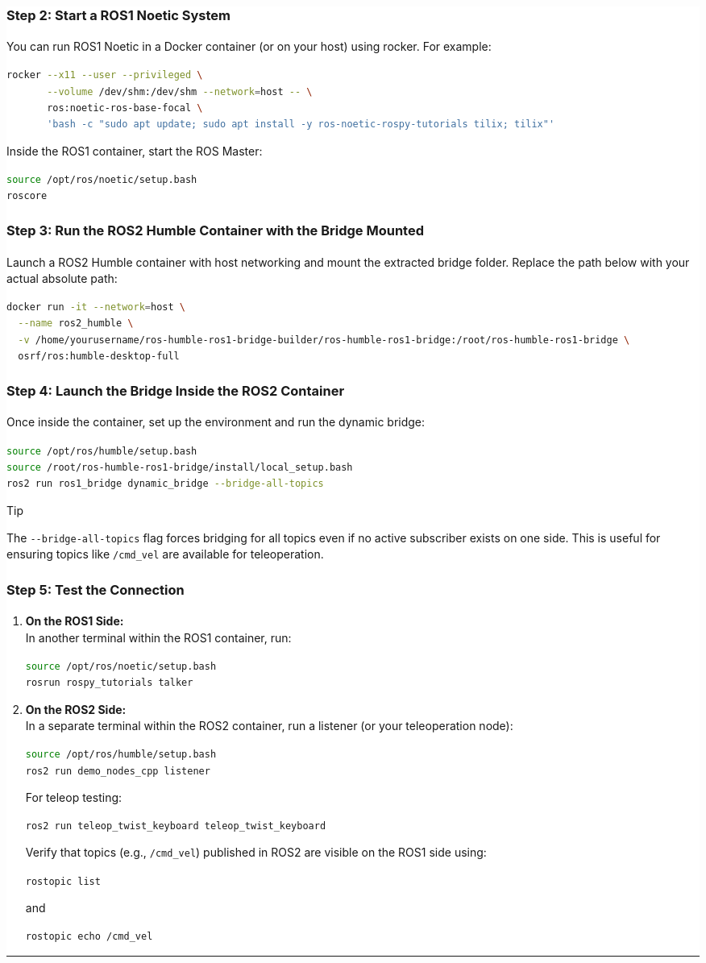 ### Step 2: Start a ROS1 Noetic System
You can run ROS1 Noetic in a Docker container (or on your host) using rocker. For example:
```bash
rocker --x11 --user --privileged \
       --volume /dev/shm:/dev/shm --network=host -- \
       ros:noetic-ros-base-focal \
       'bash -c "sudo apt update; sudo apt install -y ros-noetic-rospy-tutorials tilix; tilix"'
```
Inside the ROS1 container, start the ROS Master:
```bash
source /opt/ros/noetic/setup.bash
roscore
```

### Step 3: Run the ROS2 Humble Container with the Bridge Mounted
Launch a ROS2 Humble container with host networking and mount the extracted bridge folder. Replace the path below with your actual absolute path:
```bash
docker run -it --network=host \
  --name ros2_humble \
  -v /home/yourusername/ros-humble-ros1-bridge-builder/ros-humble-ros1-bridge:/root/ros-humble-ros1-bridge \
  osrf/ros:humble-desktop-full
```

### Step 4: Launch the Bridge Inside the ROS2 Container
Once inside the container, set up the environment and run the dynamic bridge:
```bash
source /opt/ros/humble/setup.bash
source /root/ros-humble-ros1-bridge/install/local_setup.bash
ros2 run ros1_bridge dynamic_bridge --bridge-all-topics
```
> [!TIP]  
> The `--bridge-all-topics` flag forces bridging for all topics even if no active subscriber exists on one side. This is useful for ensuring topics like `/cmd_vel` are available for teleoperation.

### Step 5: Test the Connection
1. **On the ROS1 Side:**  
   In another terminal within the ROS1 container, run:
   ```bash
   source /opt/ros/noetic/setup.bash
   rosrun rospy_tutorials talker
   ```
2. **On the ROS2 Side:**  
   In a separate terminal within the ROS2 container, run a listener (or your teleoperation node):
   ```bash
   source /opt/ros/humble/setup.bash
   ros2 run demo_nodes_cpp listener
   ```
   For teleop testing:
   ```bash
   ros2 run teleop_twist_keyboard teleop_twist_keyboard
   ```
   Verify that topics (e.g., `/cmd_vel`) published in ROS2 are visible on the ROS1 side using:
   ```bash
   rostopic list
   ```
   and
   ```bash
   rostopic echo /cmd_vel
   ```

---